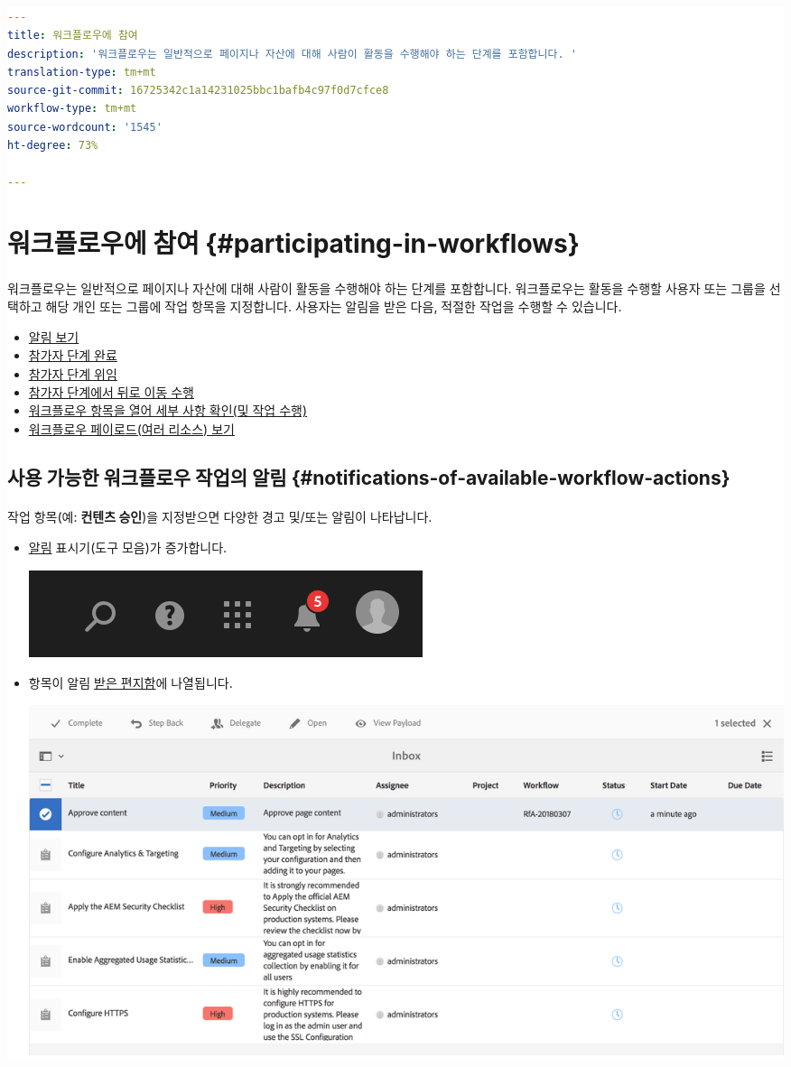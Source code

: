 ```yaml
---
title: 워크플로우에 참여
description: '워크플로우는 일반적으로 페이지나 자산에 대해 사람이 활동을 수행해야 하는 단계를 포함합니다. '
translation-type: tm+mt
source-git-commit: 16725342c1a14231025bbc1bafb4c97f0d7cfce8
workflow-type: tm+mt
source-wordcount: '1545'
ht-degree: 73%

---
```



# 워크플로우에 참여 {#participating-in-workflows}

워크플로우는 일반적으로 페이지나 자산에 대해 사람이 활동을 수행해야 하는 단계를 포함합니다. 워크플로우는 활동을 수행할 사용자 또는 그룹을 선택하고 해당 개인 또는 그룹에 작업 항목을 지정합니다. 사용자는 알림을 받은 다음, 적절한 작업을 수행할 수 있습니다.

* [알림 보기](#notifications-of-available-workflow-actions)
* [참가자 단계 완료](#completing-a-participant-step)
* [참가자 단계 위임](#delegating-a-participant-step)
* [참가자 단계에서 뒤로 이동 수행](#performing-step-back-on-a-participant-step)
* [워크플로우 항목을 열어 세부 사항 확인(및 작업 수행)](#opening-a-workflow-item-to-view-details-and-take-actions)
* [워크플로우 페이로드(여러 리소스) 보기](#viewing-the-workflow-payload-multiple-resources)

## 사용 가능한 워크플로우 작업의 알림 {#notifications-of-available-workflow-actions}

작업 항목(예: **컨텐츠 승인**)을 지정받으면 다양한 경고 및/또는 알림이 나타납니다.

* [알림](/help/sites-cloud/authoring/getting-started/inbox.md) 표시기(도구 모음)가 증가합니다.

   ![알림 도구 모음](/help/sites-cloud/authoring/assets/workflows-notifications.png)

* 항목이 알림 [받은 편지함](/help/sites-cloud/authoring/getting-started/inbox.md)에 나열됩니다.

   ![받은 편지함의 알림](/help/sites-cloud/authoring/assets/workflows-inbox.png)
